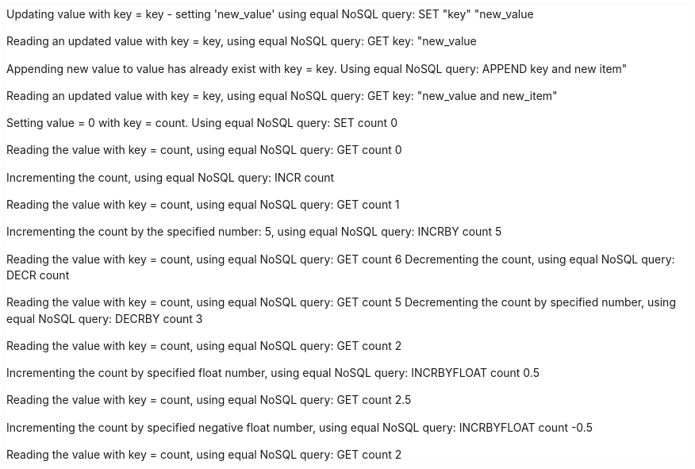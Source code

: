 Updating value with key = key - setting 'new_value' using equal NoSQL query:
SET "key" "new_value

Reading an updated value with key = key, using equal NoSQL query:
GET key:
"new_value

Appending new value to value has already exist with key = key. Using equal NoSQL query:
APPEND key and new item"

Reading an updated value with key = key, using equal NoSQL query:
GET key:
"new_value and new_item"

Setting value = 0 with key = count. Using equal NoSQL query:
SET count 0

Reading the value with key = count, using equal NoSQL query:
GET count
0

Incrementing the count, using equal NoSQL query:
INCR count

Reading the value with key = count, using equal NoSQL query:
GET count
1

Incrementing the count by the specified number: 5, using equal NoSQL query:
INCRBY count 5

Reading the value with key = count, using equal NoSQL query:
GET count
6
Decrementing the count, using equal NoSQL query:
DECR count

Reading the value with key = count, using equal NoSQL query:
GET count
5
Decrementing the count by specified number, using equal NoSQL query:
DECRBY count 3

Reading the value with key = count, using equal NoSQL query:
GET count
2

Incrementing the count by specified float number, using equal NoSQL query:
INCRBYFLOAT count 0.5

Reading the value with key = count, using equal NoSQL query:
GET count
2.5

Incrementing the count by specified negative float number, using equal NoSQL query:
INCRBYFLOAT count -0.5

Reading the value with key = count, using equal NoSQL query:
GET count
2
